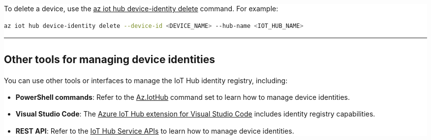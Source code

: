 To delete a device, use the [az iot hub device-identity delete](/cli/azure/iot/hub/device-identity#az-iot-hub-device-identity-delete) command. For example:

```bash
az iot hub device-identity delete --device-id <DEVICE_NAME> --hub-name <IOT_HUB_NAME>
```

---

## Other tools for managing device identities

You can use other tools or interfaces to manage the IoT Hub identity registry, including:

* **PowerShell commands**: Refer to the [Az.IotHub](/powershell/module/az.iothub/) command set to learn how to manage device identities.

* **Visual Studio Code**: The [Azure IoT Hub extension for Visual Studio Code](./reference-iot-hub-extension.md) includes identity registry capabilities.

* **REST API**: Refer to the [IoT Hub Service APIs](/rest/api/iothub/service/devices) to learn how to manage device identities.
